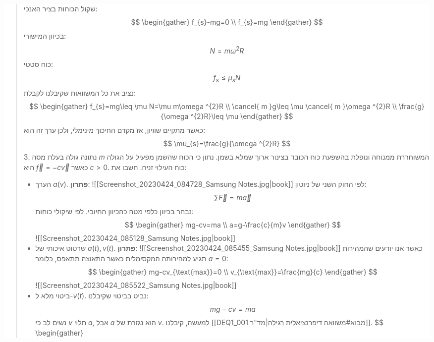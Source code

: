 >	שקול הכוחות בציר האנכי:
>	$$
>	\begin{gather}
>	f_{s}-mg=0 \\
>	f_{s}=mg
>	\end{gather}
>	$$
>	בכיוון המישורי:
>	$$
>	N=m\omega ^{2}R
>	$$
>	כוח סטטי:
>	$$
>	f_{s}\leq \mu_{s}N
>	$$
>	נציב את כל המשוואות שקיבלנו לקבלת:
>	$$
>	\begin{gather}
>	f_{s}=mg\leq \mu N=\mu m\omega ^{2}R \\
>	\cancel{ m }g\leq \mu \cancel{ m }\omega ^{2}R \\
>	\frac{g}{\omega ^{2}R}\leq \mu
>	\end{gather}
>	$$
>	כאשר מתקיים שוויון, אז מקדם החיכוך מינימלי, ולכן ערך זה הוא:
>	$$
>	\mu_{s}=\frac{g}{\omega ^{2}R}
>	$$
>	3. נתונה גולה בעלת מסה $m$ המשוחררת ממנוחה ונופלת בהשפעת כוח הכובד בצינור ארוך שמלא בשמן. נתון כי הכוח שהשמן מפעיל על הגולה היא $\vec{f}=-c\vec{v}$ כאשר $c>0$. כוח העילוי זניח. חשבו את:
>	- הערך $a(v)$.
>	**פתרון**:
>	![[Screenshot_20230424_084728_Samsung Notes.jpg|book]]
>	לפי החוק השני של ניוטון:
>	$$
>	\sum \vec{F}=m\vec{a}
>	$$
>	נבחר בכיוון כלפי מטה כהכיוון החיובי. לפי שיקולי כוחות:
>	$$
>	\begin{gather}
>	mg-cv=ma \\
>	a=g-\frac{c}{m}v
>	\end{gather}
>	$$
>	![[Screenshot_20230424_085128_Samsung Notes.jpg|book]]
>	- שרטוט איכותי של $a(t),v(t)$.
>	**פתרון**:
>	![[Screenshot_20230424_085455_Samsung Notes.jpg|book]]
>	כאשר אנו יודעים שהמהירות תגיע למהירותה המקסימלית כאשר התאוצה תתאפס, כלומר $a=0$:
>	$$
>	\begin{gather}
>	mg-cv_{\text{max}}=0 \\
>	v_{\text{max}}=\frac{mg}{c}
>	\end{gather}
>	$$
>	![[Screenshot_20230424_085522_Samsung Notes.jpg|book]]
>	- ביטוי מלא ל-$v(t)$.
>	נביט בביטוי שקיבלנו:
>	$$
>	mg-cv=ma
>	$$
>	נשים לב כי $v$ תלוי $a$, אבל $a$ הוא נגזרת של $v$. למעשה, קיבלנו [[DEQ1_001 מבוא#משוואה דיפרנציאלית רגילה|מד"ר]].
>	$$
>	\begin{gather}